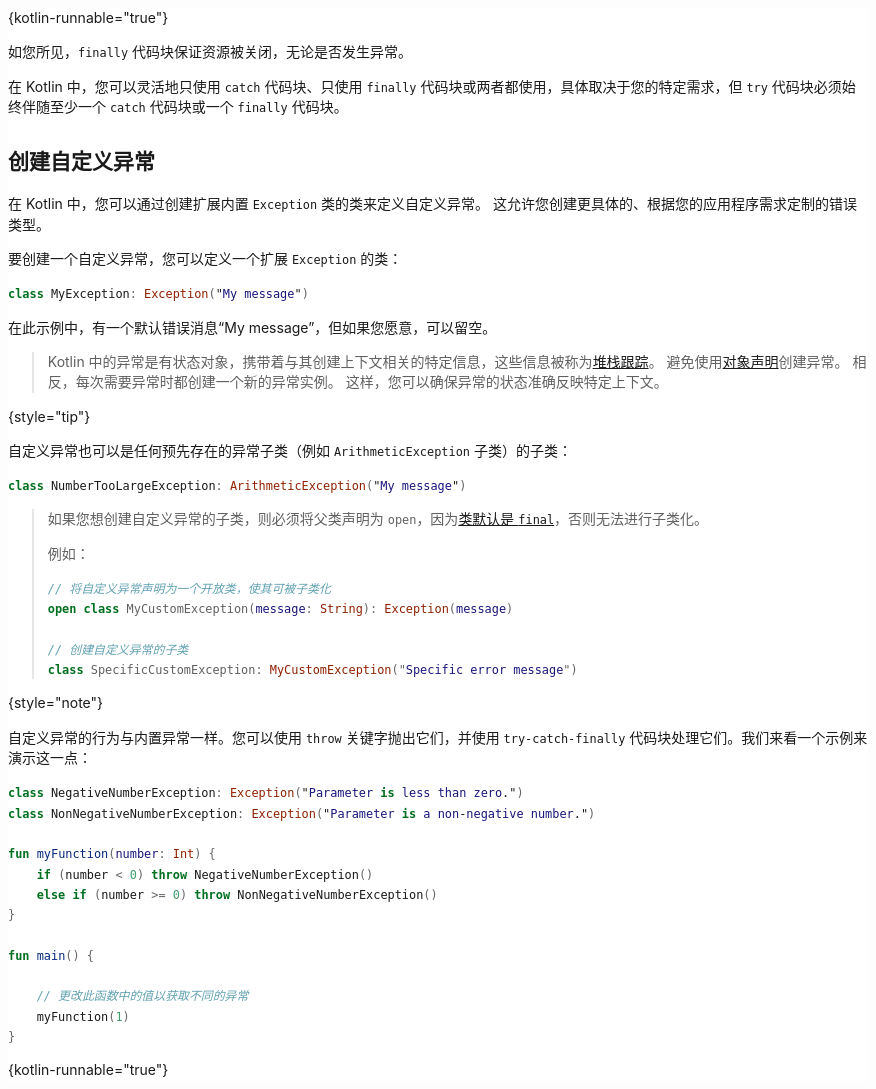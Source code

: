 {kotlin-runnable="true"}

如您所见，`finally` 代码块保证资源被关闭，无论是否发生异常。

在 Kotlin 中，您可以灵活地只使用 `catch` 代码块、只使用 `finally` 代码块或两者都使用，具体取决于您的特定需求，但 `try` 代码块必须始终伴随至少一个 `catch` 代码块或一个 `finally` 代码块。

## 创建自定义异常

在 Kotlin 中，您可以通过创建扩展内置 `Exception` 类的类来定义自定义异常。
这允许您创建更具体的、根据您的应用程序需求定制的错误类型。

要创建一个自定义异常，您可以定义一个扩展 `Exception` 的类：

```kotlin
class MyException: Exception("My message")
```

在此示例中，有一个默认错误消息“My message”，但如果您愿意，可以留空。

> Kotlin 中的异常是有状态对象，携带着与其创建上下文相关的特定信息，这些信息被称为[堆栈跟踪](#stack-trace)。
> 避免使用[对象声明](object-declarations.md#object-declarations-overview)创建异常。
> 相反，每次需要异常时都创建一个新的异常实例。
> 这样，您可以确保异常的状态准确反映特定上下文。
>
{style="tip"}

自定义异常也可以是任何预先存在的异常子类（例如 `ArithmeticException` 子类）的子类：

```kotlin
class NumberTooLargeException: ArithmeticException("My message")
```

> 如果您想创建自定义异常的子类，则必须将父类声明为 `open`，因为[类默认是 `final`](inheritance.md)，否则无法进行子类化。
>
> 例如：
>
> ```kotlin
> // 将自定义异常声明为一个开放类，使其可被子类化
> open class MyCustomException(message: String): Exception(message)
>
> // 创建自定义异常的子类
> class SpecificCustomException: MyCustomException("Specific error message")
> ```
>
{style="note"}

自定义异常的行为与内置异常一样。您可以使用 `throw` 关键字抛出它们，并使用 `try-catch-finally` 代码块处理它们。我们来看一个示例来演示这一点：

```kotlin
class NegativeNumberException: Exception("Parameter is less than zero.")
class NonNegativeNumberException: Exception("Parameter is a non-negative number.")

fun myFunction(number: Int) {
    if (number < 0) throw NegativeNumberException()
    else if (number >= 0) throw NonNegativeNumberException()
}

fun main() {
    
    // 更改此函数中的值以获取不同的异常
    myFunction(1)
}
```
{kotlin-runnable="true"}
